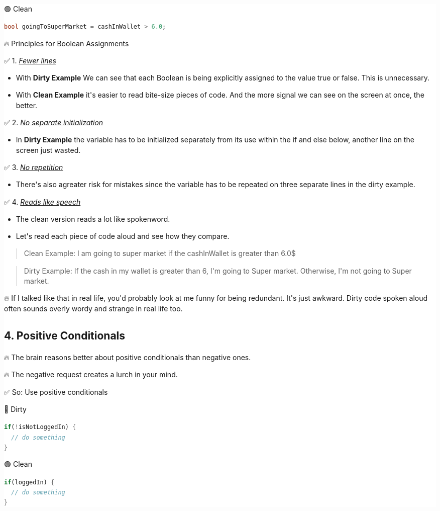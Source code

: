 🟢 Clean

```dart
bool goingToSuperMarket = cashInWallet > 6.0;
```

🔥 Principles for Boolean Assignments

✅ 1. <ins>*Fewer lines*</ins>

- With **Dirty Example** We can see that each Boolean is being explicitly assigned to the value true or false. This is unnecessary.

- With **Clean Example** it's easier to read bite-size pieces of code. And the more signal we can see on the screen at once, the better.

✅ 2. <ins>*No separate initialization*</ins>

- In **Dirty Example** the variable has to be initialized separately from its use within the if and else below, another line on the screen just wasted.

✅ 3. <ins>*No repetition*</ins>

- There's also agreater risk for mistakes since the variable has to be repeated on three separate lines in the dirty example.

✅ 4. <ins>*Reads like speech*</ins>

- The clean version reads a lot like spokenword.

- Let's read each piece of code aloud and see how they compare.

> Clean Example: I am going to super market if the cashInWallet is greater than 6.0$

> Dirty Example:  If the cash in my wallet is greater than 6, I'm going to Super market. Otherwise, I'm not going to Super market.

🔥 If I talked like that in real life, you'd probably look at me funny for being redundant. It's just awkward. Dirty code spoken aloud often sounds overly wordy and strange in real life too.

## 4. Positive Conditionals

🔥 The brain reasons better about positive conditionals than negative ones.

🔥 The negative request creates a lurch in your mind.

✅ So: Use positive conditionals

🔴 Dirty

```dart
if(!isNotLoggedIn) {
  // do something
}
```

🟢 Clean

```dart
if(loggedIn) {
  // do something
}
```
